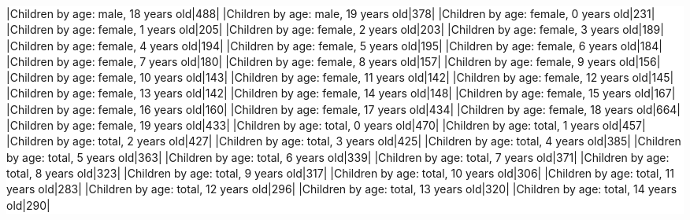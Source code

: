 |Children by age: male, 18 years old|488|
|Children by age: male, 19 years old|378|
|Children by age: female, 0 years old|231|
|Children by age: female, 1 years old|205|
|Children by age: female, 2 years old|203|
|Children by age: female, 3 years old|189|
|Children by age: female, 4 years old|194|
|Children by age: female, 5 years old|195|
|Children by age: female, 6 years old|184|
|Children by age: female, 7 years old|180|
|Children by age: female, 8 years old|157|
|Children by age: female, 9 years old|156|
|Children by age: female, 10 years old|143|
|Children by age: female, 11 years old|142|
|Children by age: female, 12 years old|145|
|Children by age: female, 13 years old|142|
|Children by age: female, 14 years old|148|
|Children by age: female, 15 years old|167|
|Children by age: female, 16 years old|160|
|Children by age: female, 17 years old|434|
|Children by age: female, 18 years old|664|
|Children by age: female, 19 years old|433|
|Children by age: total, 0 years old|470|
|Children by age: total, 1 years old|457|
|Children by age: total, 2 years old|427|
|Children by age: total, 3 years old|425|
|Children by age: total, 4 years old|385|
|Children by age: total, 5 years old|363|
|Children by age: total, 6 years old|339|
|Children by age: total, 7 years old|371|
|Children by age: total, 8 years old|323|
|Children by age: total, 9 years old|317|
|Children by age: total, 10 years old|306|
|Children by age: total, 11 years old|283|
|Children by age: total, 12 years old|296|
|Children by age: total, 13 years old|320|
|Children by age: total, 14 years old|290|